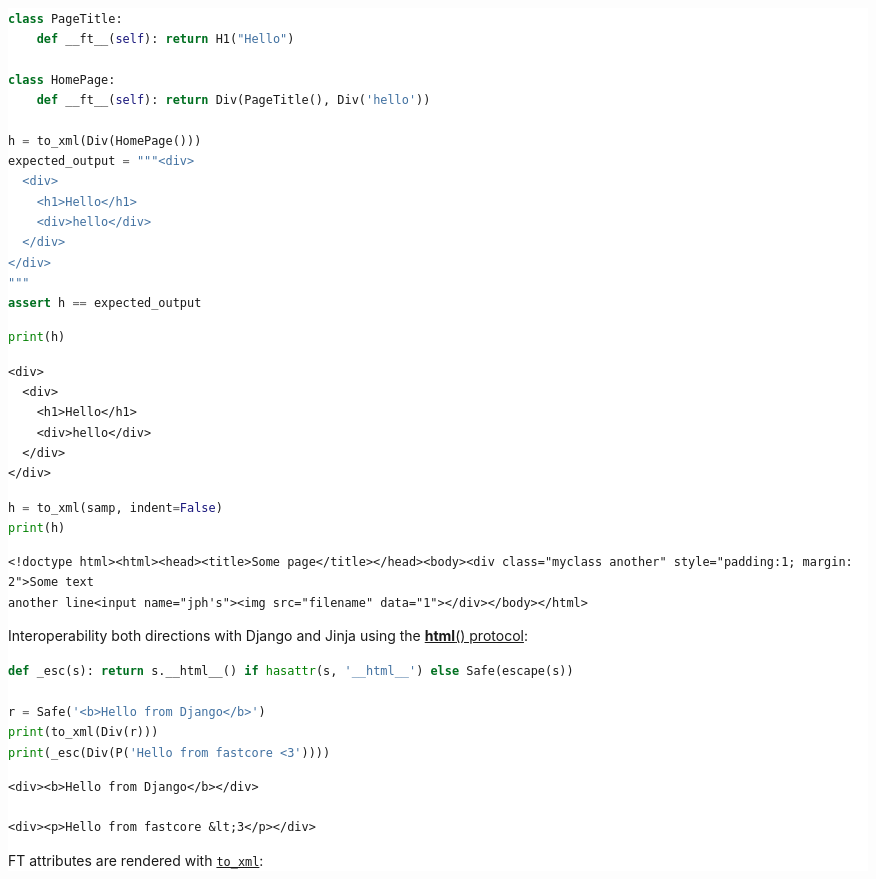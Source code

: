 ``` python
class PageTitle:
    def __ft__(self): return H1("Hello")

class HomePage:
    def __ft__(self): return Div(PageTitle(), Div('hello'))

h = to_xml(Div(HomePage()))
expected_output = """<div>
  <div>
    <h1>Hello</h1>
    <div>hello</div>
  </div>
</div>
"""
assert h == expected_output
```

``` python
print(h)
```

    <div>
      <div>
        <h1>Hello</h1>
        <div>hello</div>
      </div>
    </div>

``` python
h = to_xml(samp, indent=False)
print(h)
```

    <!doctype html><html><head><title>Some page</title></head><body><div class="myclass another" style="padding:1; margin:2">Some text
    another line<input name="jph's"><img src="filename" data="1"></div></body></html>

Interoperability both directions with Django and Jinja using the
[**html**()
protocol](https://jinja.palletsprojects.com/en/3.1.x/templates/#jinja-filters.escape):

``` python
def _esc(s): return s.__html__() if hasattr(s, '__html__') else Safe(escape(s))

r = Safe('<b>Hello from Django</b>')
print(to_xml(Div(r)))
print(_esc(Div(P('Hello from fastcore <3'))))
```

    <div><b>Hello from Django</b></div>

    <div><p>Hello from fastcore &lt;3</p></div>

FT attributes are rendered with
[`to_xml`](https://fastcore.fast.ai/xml.html#to_xml):
